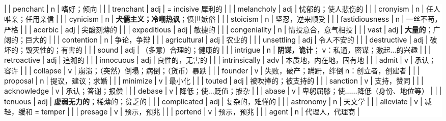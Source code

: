|      | penchant            | n       | 嗜好；倾向                                                 |
|      | trenchant           | adj     | = incisive   犀利的                                        |
|      | melancholy          | adj     | 忧郁的；使人悲伤的                                         |
|      | cronyism            | n       | 任人唯亲；任用亲信                                         |
|      | cynicism            | n       | **犬儒主义；冷嘲热讽**；愤世嫉俗                           |
|      | stoicism            | n       | 坚忍，逆来顺受                                             |
|      | fastidiousness      | n       | 一丝不苟，严格                                             |
|      | acerbic             | adj     | 尖酸刻薄的                                                 |
|      | expeditious         | adj     | 敏捷的                                                     |
|      | congeniality        | n       | 情投意合，意气相投                                         |
|      | vast                | adj     | **大量的**；广阔的；巨大的                                 |
|      | contention          | n       | 争论，争辩                                                 |
|      | agricultural        | adj     | 农业的                                                     |
|      | unsettling          | adj     | 令人不安的                                                 |
|      | destructive         | adj     | 破坏的；毁灭性的；有害的                                   |
|      | sound               | adj     | （多意）合理的；健康的                                     |
|      | intrigue            | n       | **阴谋，诡计**；   v：私通，密谋；激起...的兴趣            |
|      | retroactive         | adj     | 追溯的                                                     |
|      | innocuous           | adj     | 良性的，无害的                                             |
|      | intrinsically       | adv     | 本质地，内在地，固有地                                     |
|      | admit               | v       | 承认；容许                                                 |
|      | collapse            | v       | 崩溃；（突然）倒塌；病倒；（货币）暴跌                     |
|      | founder             | v       | 失败，破产；蹒跚，绊倒     n：创立者，创建者               |
|      | proposal            | n       | 提议，建议；求婚                                           |
|      | minimize            | v       | 最小化                                                     |
|      | touted              | adj     | 被吹捧的；被支持的                                         |
|      | sanction            | v       | 支持，赞同                                                 |
|      | acknowledge         | v       | 承认；答谢；报偿                                           |
|      | debase              | v       | 降低；使…贬值；掺杂                                        |
|      | abase               | v       | 卑躬屈膝；使……降低（身份、地位等）                         |
|      | tenuous             | adj     | **虚弱无力的**；稀薄的；贫乏的                             |
|      | complicated         | adj     | 复杂的，难懂的                                             |
|      | astronomy           | n       | 天文学                                                     |
|      | alleviate           | v       | 减轻，缓和 = temper                                        |
|      | presage             | v       | 预示，预兆                                                 |
|      | portend             | v       | 预示，预兆                                                 |
|      | agent               | n       | 代理人，代理商                                             |